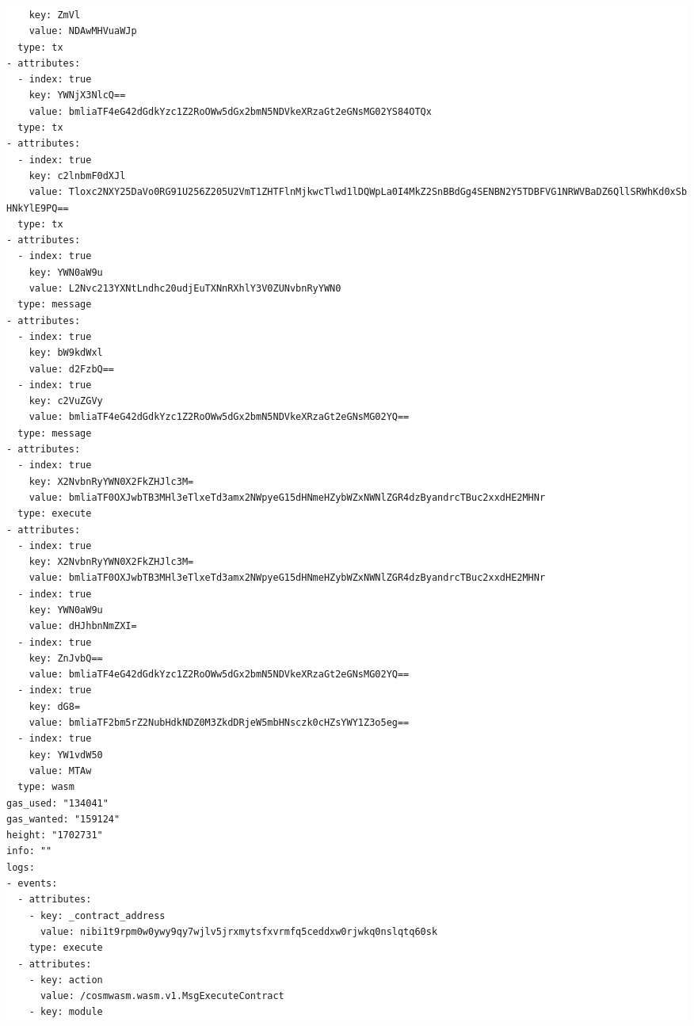 ```
    key: ZmVl
    value: NDAwMHVuaWJp
  type: tx
- attributes:
  - index: true
    key: YWNjX3NlcQ==
    value: bmliaTF4eG42dGdkYzc1Z2RoOWw5dGx2bmN5NDVkeXRzaGt2eGNsMG02YS84OTQx
  type: tx
- attributes:
  - index: true
    key: c2lnbmF0dXJl
    value: Tloxc2NXY25DaVo0RG91U256Z205U2VmT1ZHTFlnMjkwcTlwd1lDQWpLa0I4MkZ2SnBBdGg4SENBN2Y5TDBFVG1NRWVBaDZ6QllSRWhKd0xSbHNkYlE9PQ==
  type: tx
- attributes:
  - index: true
    key: YWN0aW9u
    value: L2Nvc213YXNtLndhc20udjEuTXNnRXhlY3V0ZUNvbnRyYWN0
  type: message
- attributes:
  - index: true
    key: bW9kdWxl
    value: d2FzbQ==
  - index: true
    key: c2VuZGVy
    value: bmliaTF4eG42dGdkYzc1Z2RoOWw5dGx2bmN5NDVkeXRzaGt2eGNsMG02YQ==
  type: message
- attributes:
  - index: true
    key: X2NvbnRyYWN0X2FkZHJlc3M=
    value: bmliaTF0OXJwbTB3MHl3eTlxeTd3amx2NWpyeG15dHNmeHZybWZxNWNlZGR4dzByandrcTBuc2xxdHE2MHNr
  type: execute
- attributes:
  - index: true
    key: X2NvbnRyYWN0X2FkZHJlc3M=
    value: bmliaTF0OXJwbTB3MHl3eTlxeTd3amx2NWpyeG15dHNmeHZybWZxNWNlZGR4dzByandrcTBuc2xxdHE2MHNr
  - index: true
    key: YWN0aW9u
    value: dHJhbnNmZXI=
  - index: true
    key: ZnJvbQ==
    value: bmliaTF4eG42dGdkYzc1Z2RoOWw5dGx2bmN5NDVkeXRzaGt2eGNsMG02YQ==
  - index: true
    key: dG8=
    value: bmliaTF2bm5rZ2NubHdkNDZ0M3ZkdDRjeW5mbHNsczk0cHZsYWY1Z3o5eg==
  - index: true
    key: YW1vdW50
    value: MTAw
  type: wasm
gas_used: "134041"
gas_wanted: "159124"
height: "1702731"
info: ""
logs:
- events:
  - attributes:
    - key: _contract_address
      value: nibi1t9rpm0w0ywy9qy7wjlv5jrxmytsfxvrmfq5ceddxw0rjwkq0nslqtq60sk
    type: execute
  - attributes:
    - key: action
      value: /cosmwasm.wasm.v1.MsgExecuteContract
    - key: module
```